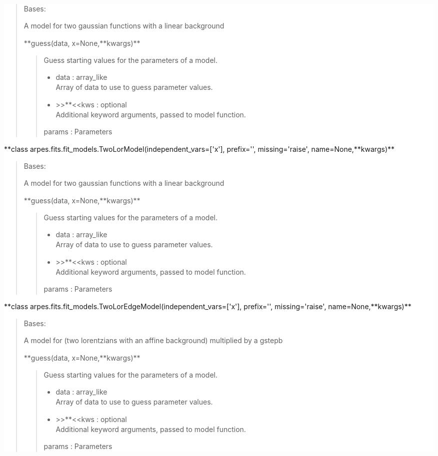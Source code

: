 > Bases:
> 
> A model for two gaussian functions with a linear background
> 
> **guess(data, x=None,**kwargs)\*\*
> 
> > Guess starting values for the parameters of a model.
> > 
> >   - data : array\_like  
> >     Array of data to use to guess parameter values.
> > 
> >   - \>\>\*\*\<\<kws : optional  
> >     Additional keyword arguments, passed to model function.
> > 
> > params : Parameters

**class arpes.fits.fit\_models.TwoLorModel(independent\_vars=\['x'\],
prefix='', missing='raise', name=None,**kwargs)\*\*

> Bases:
> 
> A model for two gaussian functions with a linear background
> 
> **guess(data, x=None,**kwargs)\*\*
> 
> > Guess starting values for the parameters of a model.
> > 
> >   - data : array\_like  
> >     Array of data to use to guess parameter values.
> > 
> >   - \>\>\*\*\<\<kws : optional  
> >     Additional keyword arguments, passed to model function.
> > 
> > params : Parameters

**class
arpes.fits.fit\_models.TwoLorEdgeModel(independent\_vars=\['x'\],
prefix='', missing='raise', name=None,**kwargs)\*\*

> Bases:
> 
> A model for (two lorentzians with an affine background) multiplied by
> a gstepb
> 
> **guess(data, x=None,**kwargs)\*\*
> 
> > Guess starting values for the parameters of a model.
> > 
> >   - data : array\_like  
> >     Array of data to use to guess parameter values.
> > 
> >   - \>\>\*\*\<\<kws : optional  
> >     Additional keyword arguments, passed to model function.
> > 
> > params : Parameters
